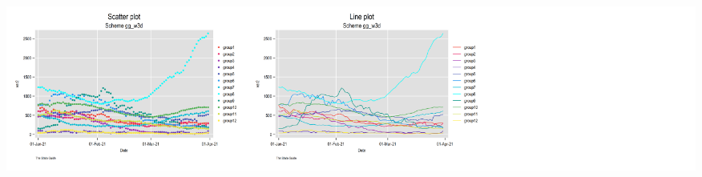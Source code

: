 <img src="./figures/scatter_gg_w3d.png" height="200"><img src="./figures/line_gg_w3d.png" height="200">
